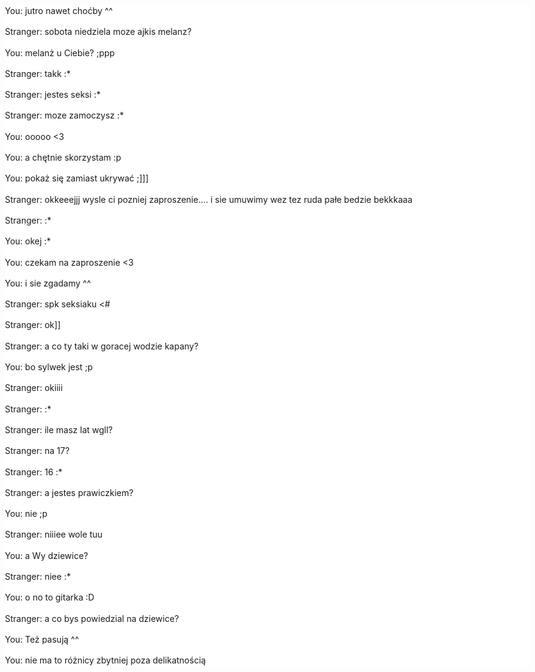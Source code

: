 You: jutro nawet choćby ^^

Stranger: sobota niedziela moze ajkis melanz?

You: melanż u Ciebie? ;ppp

Stranger: takk :*

Stranger: jestes seksi :*

Stranger: moze zamoczysz :*

You: ooooo <3

You: a chętnie skorzystam :p

You: pokaż się zamiast ukrywać ;]]]

Stranger: okkeeejjj wysle ci pozniej zaproszenie.... i sie umuwimy wez tez ruda pałe bedzie bekkkaaa

Stranger: :*

You: okej :*

You: czekam na zaproszenie <3

You: i sie zgadamy ^^

Stranger: spk seksiaku <#

Stranger: ok]]

Stranger: a co ty taki w goracej wodzie kapany?

You: bo sylwek jest ;p

Stranger: okiiii

Stranger: :*

Stranger: ile masz lat wgll?

Stranger: na 17?

Stranger: 16 :*

Stranger: a jestes prawiczkiem?

You: nie ;p

Stranger: niiiee wole tuu

You: a Wy dziewice?

Stranger: niee :*

You: o no to gitarka :D

Stranger: a co bys powiedzial na dziewice?

You: Też pasują ^^

You: nie ma to różnicy zbytniej poza delikatnością
